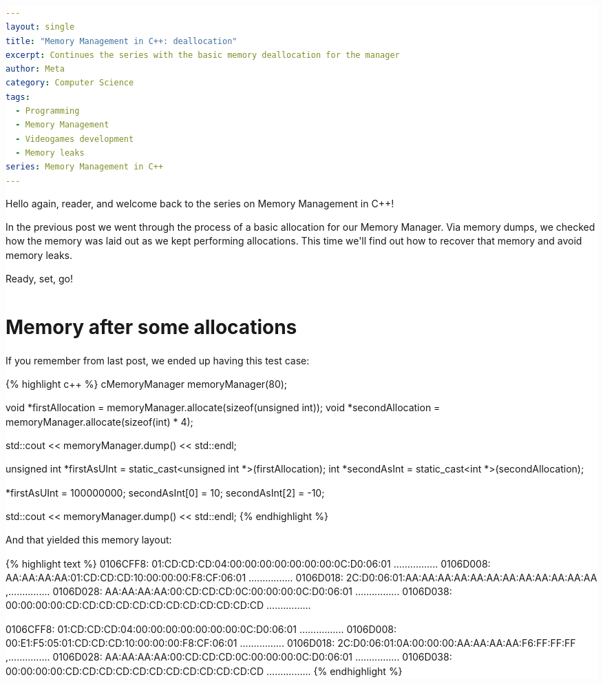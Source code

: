 ```yaml
---
layout: single
title: "Memory Management in C++: deallocation"
excerpt: Continues the series with the basic memory deallocation for the manager
author: Meta
category: Computer Science
tags:
  - Programming
  - Memory Management
  - Videogames development
  - Memory leaks
series: Memory Management in C++
---
```


Hello again, reader, and welcome back to the series on Memory Management in C++!

In the previous post we went through the process of a basic allocation for our Memory Manager. Via memory dumps, we checked how the memory was laid out as we kept performing allocations. This time we'll find out how to recover that memory and avoid memory leaks.

Ready, set, go!

# Memory after some allocations

If you remember from last post, we ended up having this test case:

{% highlight c++ %}
cMemoryManager memoryManager(80);

void *firstAllocation = memoryManager.allocate(sizeof(unsigned int));
void *secondAllocation = memoryManager.allocate(sizeof(int) * 4);

std::cout << memoryManager.dump() << std::endl;

unsigned int *firstAsUInt = static_cast<unsigned int *>(firstAllocation);
int *secondAsInt = static_cast<int *>(secondAllocation);

*firstAsUInt = 100000000;
secondAsInt[0] = 10;
secondAsInt[2] = -10;

std::cout << memoryManager.dump() << std::endl;
{% endhighlight %}

And that yielded this memory layout:

{% highlight text %}
0106CFF8:  01:CD:CD:CD:04:00:00:00:00:00:00:00:0C:D0:06:01  ................
0106D008:  AA:AA:AA:AA:01:CD:CD:CD:10:00:00:00:F8:CF:06:01  ................
0106D018:  2C:D0:06:01:AA:AA:AA:AA:AA:AA:AA:AA:AA:AA:AA:AA  ,...............
0106D028:  AA:AA:AA:AA:00:CD:CD:CD:0C:00:00:00:0C:D0:06:01  ................
0106D038:  00:00:00:00:CD:CD:CD:CD:CD:CD:CD:CD:CD:CD:CD:CD  ................

0106CFF8:  01:CD:CD:CD:04:00:00:00:00:00:00:00:0C:D0:06:01  ................
0106D008:  00:E1:F5:05:01:CD:CD:CD:10:00:00:00:F8:CF:06:01  ................
0106D018:  2C:D0:06:01:0A:00:00:00:AA:AA:AA:AA:F6:FF:FF:FF  ,...............
0106D028:  AA:AA:AA:AA:00:CD:CD:CD:0C:00:00:00:0C:D0:06:01  ................
0106D038:  00:00:00:00:CD:CD:CD:CD:CD:CD:CD:CD:CD:CD:CD:CD  ................
{% endhighlight %}
